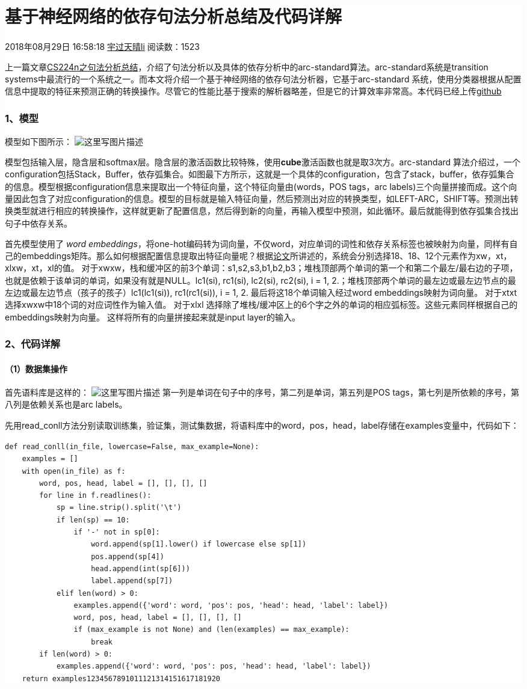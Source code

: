 # 基于神经网络的依存句法分析总结及代码详解

2018年08月29日 16:58:18 [宇过天晴li](https://me.csdn.net/yu5064) 阅读数：1523



上一篇文章[CS224n之句法分析总结](https://blog.csdn.net/yu5064/article/details/82151578)，介绍了句法分析以及具体的依存分析中的arc-standard算法。arc-standard系统是transition systems中最流行的一个系统之一。而本文将介绍一个基于神经网络的依存句法分析器，它基于arc-standard 系统，使用分类器根据从配置信息中提取的特征来预测正确的转换操作。尽管它的性能比基于搜索的解析器略差，但是它的计算效率非常高。本代码已经上传[github](https://github.com/SmartLi8/cs224n-assignment)

### 1、模型

模型如下图所示： 
![这里写图片描述](https://img-blog.csdn.net/2018082819195541?watermark/2/text/aHR0cHM6Ly9ibG9nLmNzZG4ubmV0L3l1NTA2NA==/font/5a6L5L2T/fontsize/400/fill/I0JBQkFCMA==/dissolve/70)

模型包括输入层，隐含层和softmax层。隐含层的激活函数比较特殊，使用**cube**激活函数也就是取3次方。arc-standard 算法介绍过，一个configuration包括Stack，Buffer，依存弧集合。如图最下方所示，这就是一个具体的configuration，包含了stack，buffer，依存弧集合的信息。模型根据configuration信息来提取出一个特征向量，这个特征向量由(words，POS tags，arc labels)三个向量拼接而成。这个向量因此包含了对应configuration的信息。模型的目标就是输入特征向量，然后预测出对应的转换类型，如LEFT-ARC，SHIFT等。预测出转换类型就进行相应的转换操作，这样就更新了配置信息，然后得到新的向量，再输入模型中预测，如此循环。最后就能得到依存弧集合找出句子中依存关系。

首先模型使用了 *word embeddings*，将one-hot编码转为词向量，不仅word，对应单词的词性和依存关系标签也被映射为向量，同样有自己的embeddings矩阵。那么如何根据配置信息提取出特征向量呢？根据[论文](https://cs.stanford.edu/people/danqi/papers/emnlp2014.pdf)所讲述的，系统会分别选择18、18、12个元素作为xw，xt，xlxw，xt，xl的值。 
对于xwxw，栈和缓冲区的前3个单词：s1,s2,s3,b1,b2,b3；堆栈顶部两个单词的第一个和第二个最左/最右边的子项，也就是依赖于该单词的单词，如果没有就是NULL。lc1(si), rc1(si), lc2(si), rc2(si), i = 1, 2.；堆栈顶部两个单词的最左边或最左边节点的最左边或最左边节点（孩子的孩子）lc1(lc1(si)), rc1(rc1(si)), i = 1, 2. 最后将这18个单词输入经过word embeddings映射为词向量。 
对于xtxt 选择xwxw中18个词的对应词性作为输入值。 
对于xlxl 选择除了堆栈/缓冲区上的6个字之外的单词的相应弧标签。这些元素同样根据自己的embeddings映射为向量。 
这样将所有的向量拼接起来就是input layer的输入。

### 2、代码详解

#### （1）数据集操作

首先语料库是这样的： 
![这里写图片描述](https://img-blog.csdn.net/2018082909271847?watermark/2/text/aHR0cHM6Ly9ibG9nLmNzZG4ubmV0L3l1NTA2NA==/font/5a6L5L2T/fontsize/400/fill/I0JBQkFCMA==/dissolve/70) 
第一列是单词在句子中的序号，第二列是单词，第五列是POS tags，第七列是所依赖的序号，第八列是依赖关系也是arc labels。

先用read_conll方法分别读取训练集，验证集，测试集数据，将语料库中的word，pos，head，label存储在examples变量中，代码如下：

```
def read_conll(in_file, lowercase=False, max_example=None):
    examples = []
    with open(in_file) as f:
        word, pos, head, label = [], [], [], []
        for line in f.readlines():
            sp = line.strip().split('\t')
            if len(sp) == 10:
                if '-' not in sp[0]:
                    word.append(sp[1].lower() if lowercase else sp[1])
                    pos.append(sp[4])
                    head.append(int(sp[6]))
                    label.append(sp[7])
            elif len(word) > 0:
                examples.append({'word': word, 'pos': pos, 'head': head, 'label': label})
                word, pos, head, label = [], [], [], []
                if (max_example is not None) and (len(examples) == max_example):
                    break
        if len(word) > 0:
            examples.append({'word': word, 'pos': pos, 'head': head, 'label': label})
    return examples1234567891011121314151617181920
```
